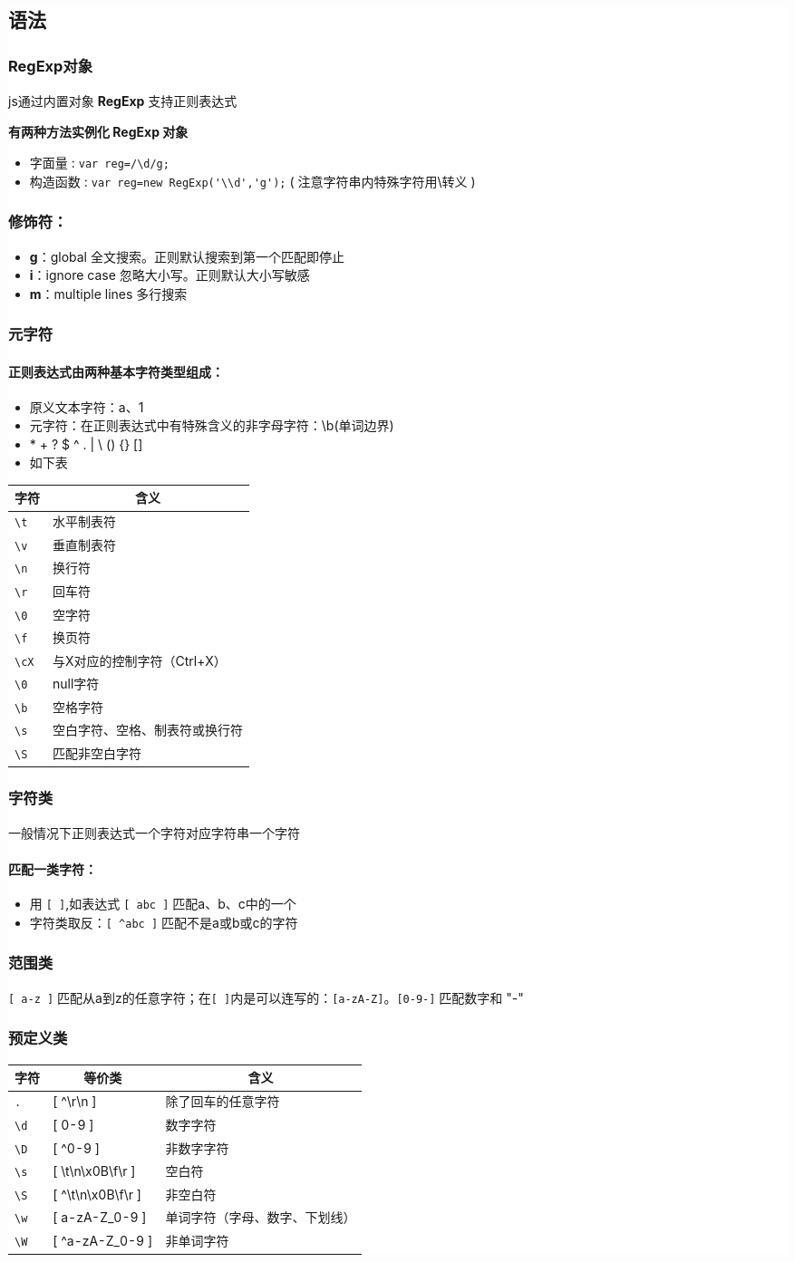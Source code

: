## 语法
### RegExp对象
js通过内置对象 **RegExp** 支持正则表达式

**有两种方法实例化 RegExp 对象**

- 字面量 : `var reg=/\d/g;`
- 构造函数 : `var reg=new RegExp('\\d','g');` ( 注意字符串内特殊字符用\转义 )
### 修饰符：
- **g**：global 全文搜索。正则默认搜索到第一个匹配即停止
- **i**：ignore case 忽略大小写。正则默认大小写敏感
- **m**：multiple lines 多行搜索

### 元字符
#### 正则表达式由两种基本字符类型组成：
- 原义文本字符：a、1
- 元字符：在正则表达式中有特殊含义的非字母字符：\b(单词边界)
-  \* + ? \$ ^ \. \| \\ () {} []
-  如下表

字符 | 含义
--- | ---
`\t` | 水平制表符
`\v` | 垂直制表符
`\n` | 换行符
`\r` | 回车符
`\0` | 空字符
`\f` | 换页符
`\cX` | 与X对应的控制字符（Ctrl+X）
`\0` | null字符
`\b` | 空格字符   
`\s` | 空白字符、空格、制表符或换行符
`\S` | 匹配非空白字符 

### 字符类
一般情况下正则表达式一个字符对应字符串一个字符
#### 匹配一类字符：
- 用 `[ ]`,如表达式 `[ abc ]` 匹配a、b、c中的一个
- 字符类取反：`[ ^abc ]` 匹配不是a或b或c的字符

### 范围类
`[ a-z ]` 匹配从a到z的任意字符；在`[ ]`内是可以连写的：`[a-zA-Z]`。`[0-9-]` 匹配数字和 "-"

### 预定义类
字符 | 等价类 | 含义
---|---|---
`.` | [ ^\r\n ] | 除了回车的任意字符
`\d` | [ 0-9 ] | 数字字符
`\D` | [ ^0-9 ] | 非数字字符
`\s` | [ \t\n\x0B\f\r ] | 空白符
`\S` | [ ^\t\n\x0B\f\r ] | 非空白符
`\w` | [ a-zA-Z_0-9 ] | 单词字符（字母、数字、下划线）
`\W` | [ ^a-zA-Z_0-9 ] | 非单词字符
